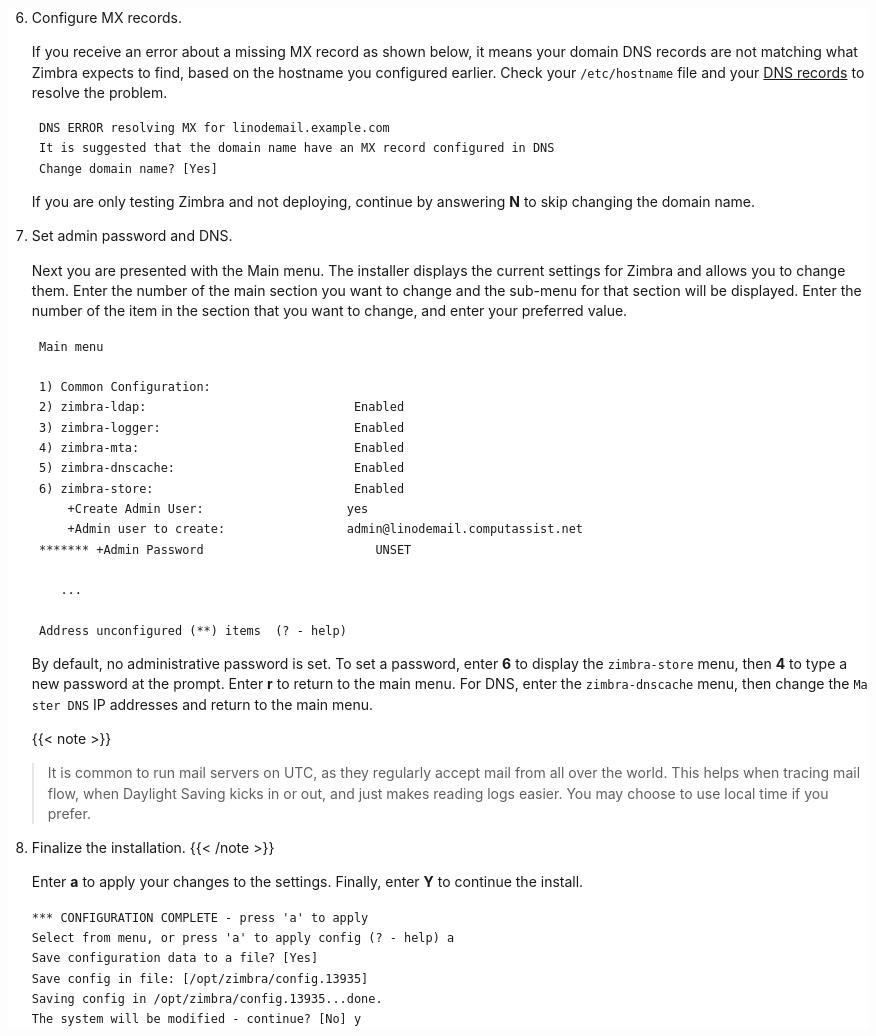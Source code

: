 6. Configure MX records.

    If you receive an error about a missing MX record as shown below, it means your domain DNS records are not matching what Zimbra expects to find, based on the hostname you configured earlier. Check your `/etc/hostname` file and your [DNS records](/docs/networking/dns/introduction-to-dns-records#mx) to resolve the problem.

        DNS ERROR resolving MX for linodemail.example.com
        It is suggested that the domain name have an MX record configured in DNS
        Change domain name? [Yes]

    If you are only testing Zimbra and not deploying, continue by answering **N** to skip changing the domain name.
 
7. Set admin password and DNS.

    Next you are presented with the Main menu. The installer displays the current settings for Zimbra and allows you to change them. Enter the number of the main section you want to change and the sub-menu for that section will be displayed. Enter the number of the item in the section that you want to change, and enter your preferred value.
 
 
        Main menu
    
        1) Common Configuration:                                                  
        2) zimbra-ldap:                             Enabled                       
        3) zimbra-logger:                           Enabled                       
        4) zimbra-mta:                              Enabled                       
        5) zimbra-dnscache:                         Enabled                       
        6) zimbra-store:                            Enabled                       
            +Create Admin User:                    yes                           
            +Admin user to create:                 admin@linodemail.computassist.net
        ******* +Admin Password                        UNSET                         
           
           ...

        Address unconfigured (**) items  (? - help) 
                        
    By default, no administrative password is set. To set a password, enter **6** to display the `zimbra-store` menu, then **4** to type a new password at the prompt. Enter **r** to return to the main menu. For DNS, enter the `zimbra-dnscache` menu, then change the `Master DNS` IP addresses and return to the main menu.
 
    {{< note >}}
>It is common to run mail servers on UTC, as they regularly accept mail from all over the world. This helps when tracing mail flow, when Daylight Saving kicks in or out, and just makes reading logs easier. You may choose to use local time if you prefer.
 
8.  Finalize the installation.
{{< /note >}}

    Enter **a** to apply your changes to the settings. Finally, enter **Y** to continue the install.
 
        *** CONFIGURATION COMPLETE - press 'a' to apply
        Select from menu, or press 'a' to apply config (? - help) a
        Save configuration data to a file? [Yes] 
        Save config in file: [/opt/zimbra/config.13935] 
        Saving config in /opt/zimbra/config.13935...done.
        The system will be modified - continue? [No] y
 